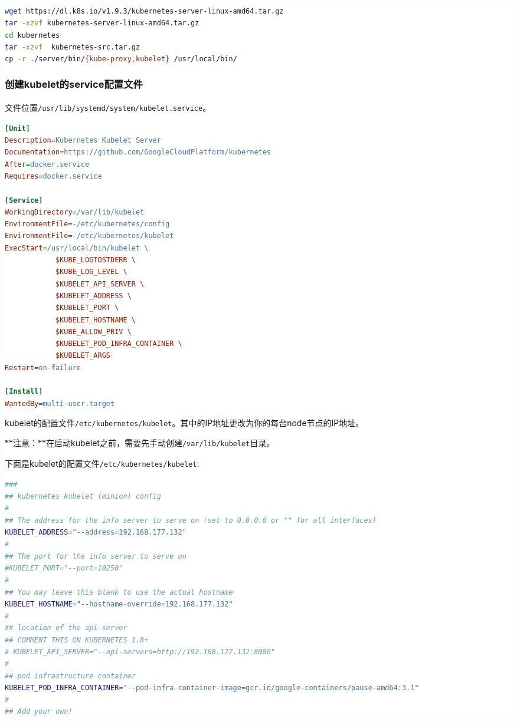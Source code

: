 ``` bash
wget https://dl.k8s.io/v1.9.3/kubernetes-server-linux-amd64.tar.gz
tar -xzvf kubernetes-server-linux-amd64.tar.gz
cd kubernetes
tar -xzvf  kubernetes-src.tar.gz
cp -r ./server/bin/{kube-proxy,kubelet} /usr/local/bin/
```

### 创建kubelet的service配置文件

文件位置`/usr/lib/systemd/system/kubelet.service`。

```ini
[Unit]
Description=Kubernetes Kubelet Server
Documentation=https://github.com/GoogleCloudPlatform/kubernetes
After=docker.service
Requires=docker.service

[Service]
WorkingDirectory=/var/lib/kubelet
EnvironmentFile=-/etc/kubernetes/config
EnvironmentFile=-/etc/kubernetes/kubelet
ExecStart=/usr/local/bin/kubelet \
            $KUBE_LOGTOSTDERR \
            $KUBE_LOG_LEVEL \
            $KUBELET_API_SERVER \
            $KUBELET_ADDRESS \
            $KUBELET_PORT \
            $KUBELET_HOSTNAME \
            $KUBE_ALLOW_PRIV \
            $KUBELET_POD_INFRA_CONTAINER \
            $KUBELET_ARGS
Restart=on-failure

[Install]
WantedBy=multi-user.target
```

kubelet的配置文件`/etc/kubernetes/kubelet`。其中的IP地址更改为你的每台node节点的IP地址。

**注意：**在启动kubelet之前，需要先手动创建`/var/lib/kubelet`目录。

下面是kubelet的配置文件`/etc/kubernetes/kubelet`:


``` bash
###
## kubernetes kubelet (minion) config
#
## The address for the info server to serve on (set to 0.0.0.0 or "" for all interfaces)
KUBELET_ADDRESS="--address=192.168.177.132"
#
## The port for the info server to serve on
#KUBELET_PORT="--port=10250"
#
## You may leave this blank to use the actual hostname
KUBELET_HOSTNAME="--hostname-override=192.168.177.132"
#
## location of the api-server
## COMMENT THIS ON KUBERNETES 1.8+
# KUBELET_API_SERVER="--api-servers=http://192.168.177.132:8080"
#
## pod infrastructure container
KUBELET_POD_INFRA_CONTAINER="--pod-infra-container-image=gcr.io/google-containers/pause-amd64:3.1"
#
## Add your own!
```